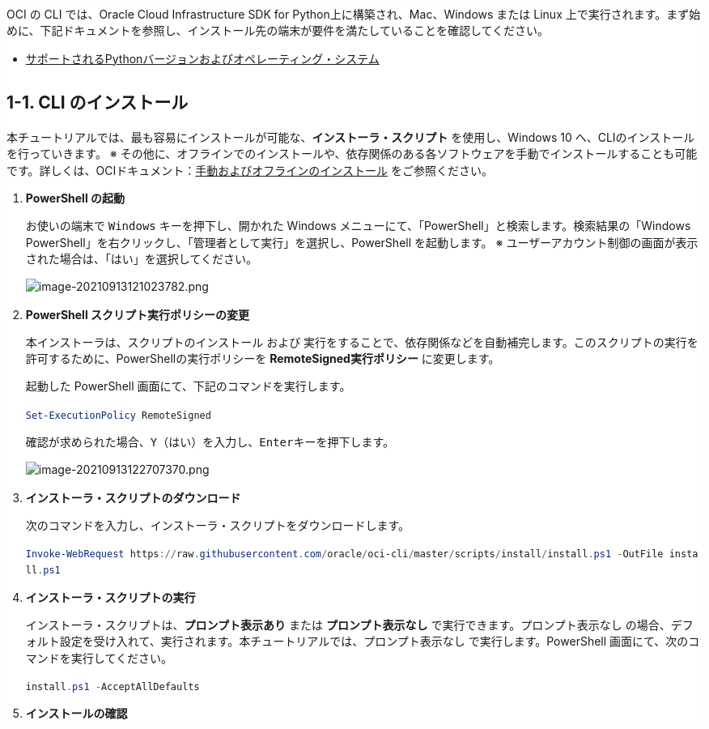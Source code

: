 OCI の CLI では、Oracle Cloud Infrastructure SDK for Python上に構築され、Mac、Windows または Linux 上で実行されます。まず始めに、下記ドキュメントを参照し、インストール先の端末が要件を満たしていることを確認してください。

- [サポートされるPythonバージョンおよびオペレーティング・システム](https://docs.oracle.com/ja-jp/iaas/Content/API/Concepts/cliconcepts.htm#Requirements__SupportedPythonVersionsandOperatingSystems)

## 1-1. CLI のインストール

本チュートリアルでは、最も容易にインストールが可能な、**インストーラ・スクリプト** を使用し、Windows 10 へ、CLIのインストールを行っていきます。
※ その他に、オフラインでのインストールや、依存関係のある各ソフトウェアを手動でインストールすることも可能です。詳しくは、OCIドキュメント：[手動およびオフラインのインストール](https://docs.oracle.com/ja-jp/iaas/Content/API/SDKDocs/climanualinst.htm) をご参照ください。



1. **PowerShell の起動**

   お使いの端末で <kbd>Windows</kbd> キーを押下し、開かれた Windows メニューにて、「PowerShell」と検索します。検索結果の「Windows PowerShell」を右クリックし、「管理者として実行」を選択し、PowerShell を起動します。
   ※ ユーザーアカウント制御の画面が表示された場合は、「はい」を選択してください。

   ![image-20210913121023782.png](image-20210913121023782.png)

   

2. **PowerShell スクリプト実行ポリシーの変更**

   本インストーラは、スクリプトのインストール および 実行をすることで、依存関係などを自動補完します。このスクリプトの実行を許可するために、PowerShellの実行ポリシーを **RemoteSigned実行ポリシー** に変更します。

   起動した PowerShell 画面にて、下記のコマンドを実行します。

   ```powershell
   Set-ExecutionPolicy RemoteSigned
   ```

   確認が求められた場合、<kbd>Y</kbd>（はい）を入力し、<kbd>Enter</kbd>キーを押下します。

   ![image-20210913122707370.png](image-20210913122707370.png)

   

3. **インストーラ・スクリプトのダウンロード**

   次のコマンドを入力し、インストーラ・スクリプトをダウンロードします。

   ```powershell
   Invoke-WebRequest https://raw.githubusercontent.com/oracle/oci-cli/master/scripts/install/install.ps1 -OutFile install.ps1
   ```

   

4. **インストーラ・スクリプトの実行**

   インストーラ・スクリプトは、**プロンプト表示あり** または **プロンプト表示なし** で実行できます。プロンプト表示なし の場合、デフォルト設定を受け入れて、実行されます。本チュートリアルでは、プロンプト表示なし で実行します。PowerShell 画面にて、次のコマンドを実行してください。

   ```powershell
   install.ps1 -AcceptAllDefaults  
   ```

5. **インストールの確認**
